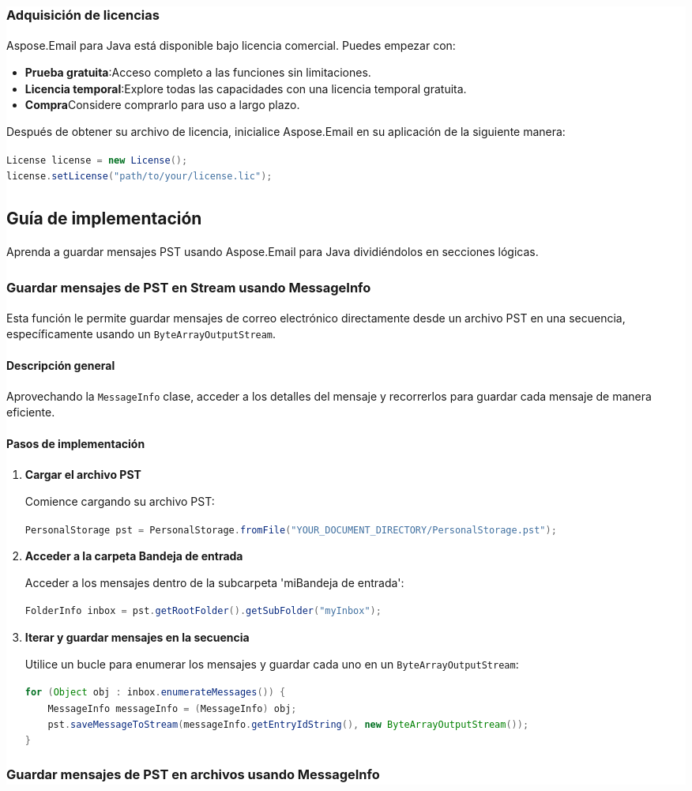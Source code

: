 ### Adquisición de licencias

Aspose.Email para Java está disponible bajo licencia comercial. Puedes empezar con:
- **Prueba gratuita**:Acceso completo a las funciones sin limitaciones.
- **Licencia temporal**:Explore todas las capacidades con una licencia temporal gratuita.
- **Compra**Considere comprarlo para uso a largo plazo.

Después de obtener su archivo de licencia, inicialice Aspose.Email en su aplicación de la siguiente manera:

```java
License license = new License();
license.setLicense("path/to/your/license.lic");
```

## Guía de implementación

Aprenda a guardar mensajes PST usando Aspose.Email para Java dividiéndolos en secciones lógicas.

### Guardar mensajes de PST en Stream usando MessageInfo

Esta función le permite guardar mensajes de correo electrónico directamente desde un archivo PST en una secuencia, específicamente usando un `ByteArrayOutputStream`.

#### Descripción general

Aprovechando la `MessageInfo` clase, acceder a los detalles del mensaje y recorrerlos para guardar cada mensaje de manera eficiente.

#### Pasos de implementación

1. **Cargar el archivo PST**
   
   Comience cargando su archivo PST:
   ```java
   PersonalStorage pst = PersonalStorage.fromFile("YOUR_DOCUMENT_DIRECTORY/PersonalStorage.pst");
   ```
   
2. **Acceder a la carpeta Bandeja de entrada**
   
   Acceder a los mensajes dentro de la subcarpeta 'miBandeja de entrada':
   ```java
   FolderInfo inbox = pst.getRootFolder().getSubFolder("myInbox");
   ```
   
3. **Iterar y guardar mensajes en la secuencia**
   
   Utilice un bucle para enumerar los mensajes y guardar cada uno en un `ByteArrayOutputStream`:
   ```java
   for (Object obj : inbox.enumerateMessages()) {
       MessageInfo messageInfo = (MessageInfo) obj;
       pst.saveMessageToStream(messageInfo.getEntryIdString(), new ByteArrayOutputStream());
   }
   ```

### Guardar mensajes de PST en archivos usando MessageInfo
